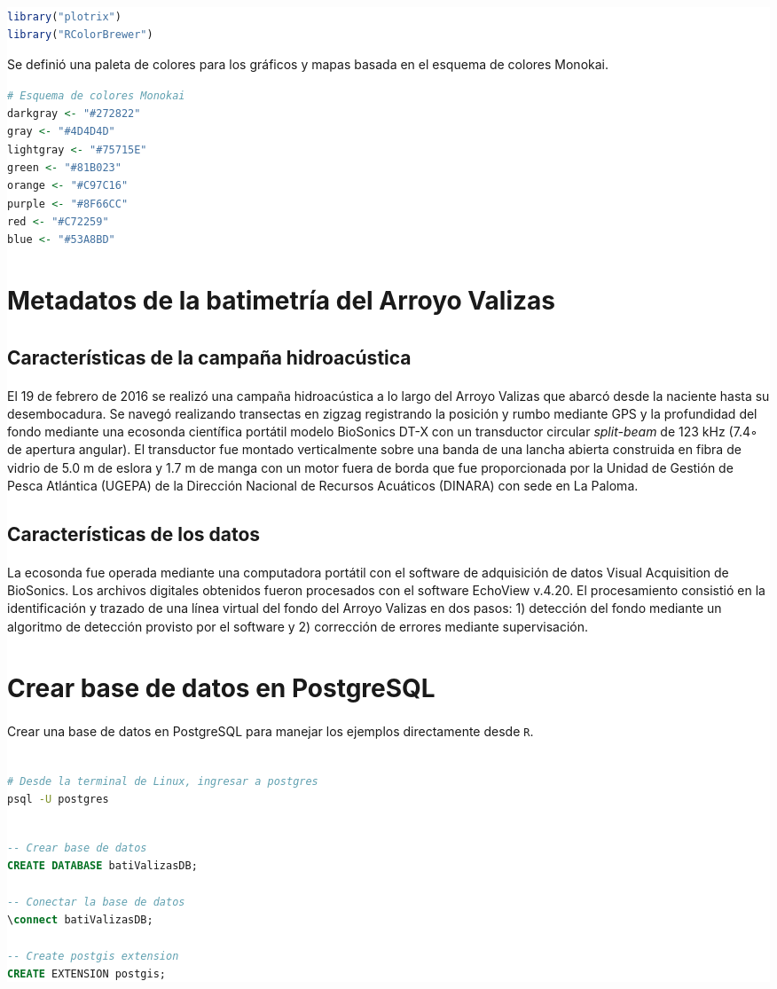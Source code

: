 ``` r
library("plotrix")
library("RColorBrewer")
```

Se definió una paleta de colores para los gráficos y mapas basada en el esquema de colores Monokai.

``` r
# Esquema de colores Monokai 
darkgray <- "#272822"
gray <- "#4D4D4D"
lightgray <- "#75715E"
green <- "#81B023"
orange <- "#C97C16"
purple <- "#8F66CC"
red <- "#C72259"
blue <- "#53A8BD"
```

Metadatos de la batimetría del Arroyo Valizas
=============================================

Características de la campaña hidroacústica
-------------------------------------------

El 19 de febrero de 2016 se realizó una campaña hidroacústica a lo largo del Arroyo Valizas que abarcó desde la naciente hasta su desembocadura. Se navegó realizando transectas en zigzag registrando la posición y rumbo mediante GPS y la profundidad del fondo mediante una ecosonda científica portátil modelo BioSonics DT-X con un transductor circular *split-beam* de 123 kHz (7.4◦ de apertura angular). El transductor fue montado verticalmente sobre una banda de una lancha abierta construida en fibra de vidrio de 5.0 m de eslora y 1.7 m de manga con un motor fuera de borda que fue proporcionada por la Unidad de Gestión de Pesca Atlántica (UGEPA) de la Dirección Nacional de Recursos Acuáticos (DINARA) con sede en La Paloma.

Características de los datos
----------------------------

La ecosonda fue operada mediante una computadora portátil con el software de adquisición de datos Visual Acquisition de BioSonics. Los archivos digitales obtenidos fueron procesados con el software EchoView v.4.20. El procesamiento consistió en la identificación y trazado de una línea virtual del fondo del Arroyo Valizas en dos pasos: 1) detección del fondo mediante un algoritmo de detección provisto por el software y 2) corrección de errores mediante supervisación.

Crear base de datos en PostgreSQL
=================================

Crear una base de datos en PostgreSQL para manejar los ejemplos directamente desde `R`.

``` bash

# Desde la terminal de Linux, ingresar a postgres
psql -U postgres
```

``` sql

-- Crear base de datos
CREATE DATABASE batiValizasDB;

-- Conectar la base de datos
\connect batiValizasDB;

-- Create postgis extension
CREATE EXTENSION postgis;
```
